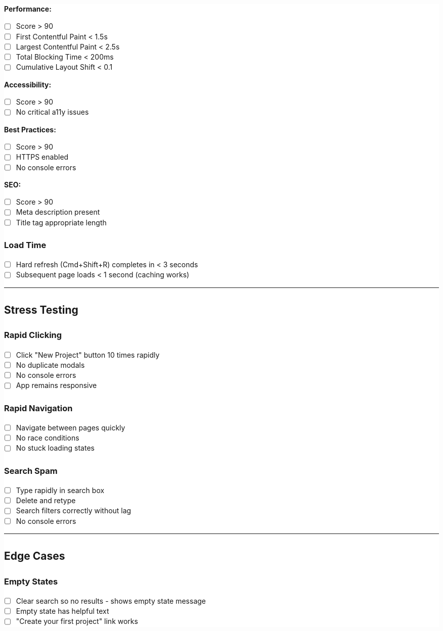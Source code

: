 **Performance:**
- [ ] Score > 90
- [ ] First Contentful Paint < 1.5s
- [ ] Largest Contentful Paint < 2.5s
- [ ] Total Blocking Time < 200ms
- [ ] Cumulative Layout Shift < 0.1

**Accessibility:**
- [ ] Score > 90
- [ ] No critical a11y issues

**Best Practices:**
- [ ] Score > 90
- [ ] HTTPS enabled
- [ ] No console errors

**SEO:**
- [ ] Score > 90
- [ ] Meta description present
- [ ] Title tag appropriate length

### Load Time
- [ ] Hard refresh (Cmd+Shift+R) completes in < 3 seconds
- [ ] Subsequent page loads < 1 second (caching works)

---

## Stress Testing

### Rapid Clicking
- [ ] Click "New Project" button 10 times rapidly
- [ ] No duplicate modals
- [ ] No console errors
- [ ] App remains responsive

### Rapid Navigation
- [ ] Navigate between pages quickly
- [ ] No race conditions
- [ ] No stuck loading states

### Search Spam
- [ ] Type rapidly in search box
- [ ] Delete and retype
- [ ] Search filters correctly without lag
- [ ] No console errors

---

## Edge Cases

### Empty States
- [ ] Clear search so no results - shows empty state message
- [ ] Empty state has helpful text
- [ ] "Create your first project" link works
